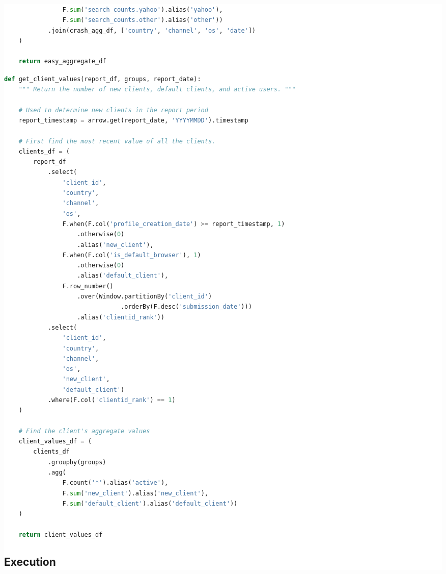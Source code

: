 ```python
                F.sum('search_counts.yahoo').alias('yahoo'),
                F.sum('search_counts.other').alias('other')) 
            .join(crash_agg_df, ['country', 'channel', 'os', 'date'])
    )
    
    return easy_aggregate_df
```

```python
def get_client_values(report_df, groups, report_date):
    """ Return the number of new clients, default clients, and active users. """
    
    # Used to determine new clients in the report period
    report_timestamp = arrow.get(report_date, 'YYYYMMDD').timestamp

    # First find the most recent value of all the clients.
    clients_df = (
        report_df
            .select(
                'client_id', 
                'country', 
                'channel', 
                'os',
                F.when(F.col('profile_creation_date') >= report_timestamp, 1)
                    .otherwise(0)
                    .alias('new_client'),
                F.when(F.col('is_default_browser'), 1)
                    .otherwise(0)
                    .alias('default_client'),
                F.row_number()
                    .over(Window.partitionBy('client_id')
                                .orderBy(F.desc('submission_date')))
                    .alias('clientid_rank'))
            .select(
                'client_id', 
                'country', 
                'channel', 
                'os', 
                'new_client', 
                'default_client')
            .where(F.col('clientid_rank') == 1)
    )

    # Find the client's aggregate values
    client_values_df = (
        clients_df
            .groupby(groups)
            .agg(
                F.count('*').alias('active'),
                F.sum('new_client').alias('new_client'),
                F.sum('default_client').alias('default_client'))
    )
    
    return client_values_df
```
## Execution
